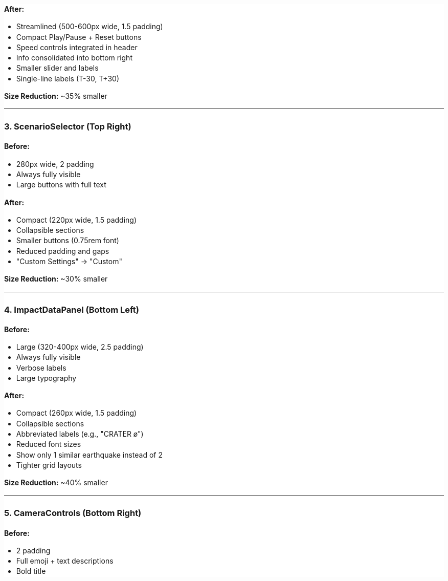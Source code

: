 **After:**
- Streamlined (500-600px wide, 1.5 padding)
- Compact Play/Pause + Reset buttons
- Speed controls integrated in header
- Info consolidated into bottom right
- Smaller slider and labels
- Single-line labels (T-30, T+30)

**Size Reduction:** ~35% smaller

---

### 3. ScenarioSelector (Top Right)
**Before:**
- 280px wide, 2 padding
- Always fully visible
- Large buttons with full text

**After:**
- Compact (220px wide, 1.5 padding)
- Collapsible sections
- Smaller buttons (0.75rem font)
- Reduced padding and gaps
- "Custom Settings" → "Custom"

**Size Reduction:** ~30% smaller

---

### 4. ImpactDataPanel (Bottom Left)
**Before:**
- Large (320-400px wide, 2.5 padding)
- Always fully visible
- Verbose labels
- Large typography

**After:**
- Compact (260px wide, 1.5 padding)
- Collapsible sections
- Abbreviated labels (e.g., "CRATER ø")
- Reduced font sizes
- Show only 1 similar earthquake instead of 2
- Tighter grid layouts

**Size Reduction:** ~40% smaller

---

### 5. CameraControls (Bottom Right)
**Before:**
- 2 padding
- Full emoji + text descriptions
- Bold title
